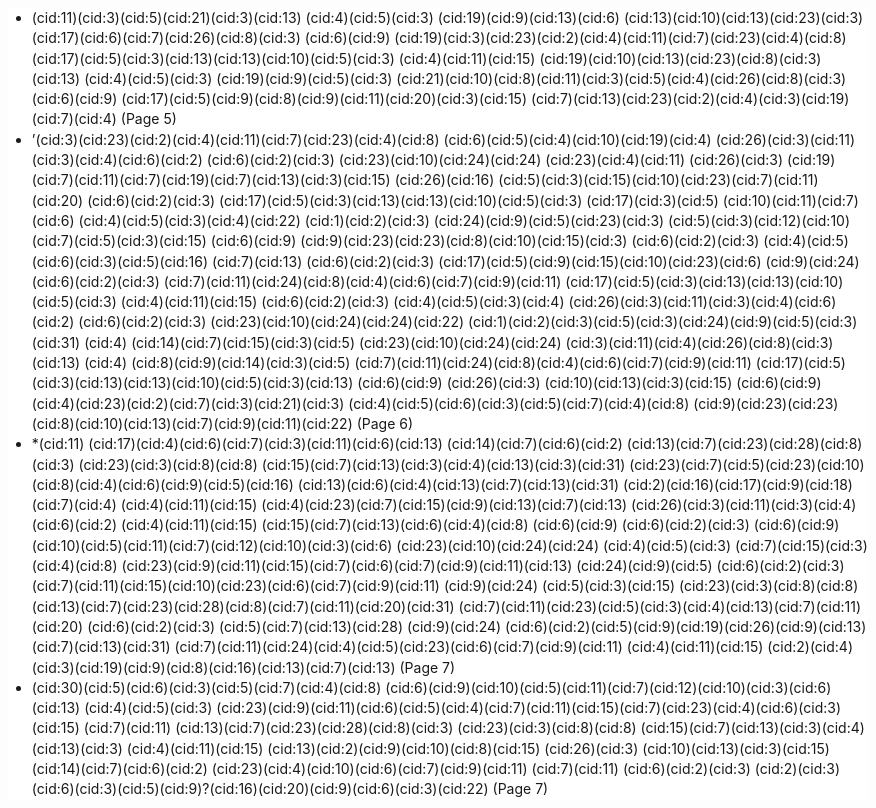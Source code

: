 - (cid:11)(cid:3)(cid:5)(cid:21)(cid:3)(cid:13) (cid:4)(cid:5)(cid:3) (cid:19)(cid:9)(cid:13)(cid:6) (cid:13)(cid:10)(cid:13)(cid:23)(cid:3)(cid:17)(cid:6)(cid:7)(cid:26)(cid:8)(cid:3) (cid:6)(cid:9) (cid:19)(cid:3)(cid:23)(cid:2)(cid:4)(cid:11)(cid:7)(cid:23)(cid:4)(cid:8) (cid:17)(cid:5)(cid:3)(cid:13)(cid:13)(cid:10)(cid:5)(cid:3) (cid:4)(cid:11)(cid:15) (cid:19)(cid:10)(cid:13)(cid:23)(cid:8)(cid:3)(cid:13) (cid:4)(cid:5)(cid:3) (cid:19)(cid:9)(cid:5)(cid:3) (cid:21)(cid:10)(cid:8)(cid:11)(cid:3)(cid:5)(cid:4)(cid:26)(cid:8)(cid:3) (cid:6)(cid:9) (cid:17)(cid:5)(cid:9)(cid:8)(cid:9)(cid:11)(cid:20)(cid:3)(cid:15) (cid:7)(cid:13)(cid:23)(cid:2)(cid:4)(cid:3)(cid:19)(cid:7)(cid:4) (Page 5)
- ’(cid:3)(cid:23)(cid:2)(cid:4)(cid:11)(cid:7)(cid:23)(cid:4)(cid:8) (cid:6)(cid:5)(cid:4)(cid:10)(cid:19)(cid:4) (cid:26)(cid:3)(cid:11)(cid:3)(cid:4)(cid:6)(cid:2) (cid:6)(cid:2)(cid:3) (cid:23)(cid:10)(cid:24)(cid:24) (cid:23)(cid:4)(cid:11) (cid:26)(cid:3) (cid:19)(cid:7)(cid:11)(cid:7)(cid:19)(cid:7)(cid:13)(cid:3)(cid:15) (cid:26)(cid:16) (cid:5)(cid:3)(cid:15)(cid:10)(cid:23)(cid:7)(cid:11)(cid:20) (cid:6)(cid:2)(cid:3) (cid:17)(cid:5)(cid:3)(cid:13)(cid:13)(cid:10)(cid:5)(cid:3) (cid:17)(cid:3)(cid:5) (cid:10)(cid:11)(cid:7)(cid:6) (cid:4)(cid:5)(cid:3)(cid:4)(cid:22) (cid:1)(cid:2)(cid:3) (cid:24)(cid:9)(cid:5)(cid:23)(cid:3) (cid:5)(cid:3)(cid:12)(cid:10)(cid:7)(cid:5)(cid:3)(cid:15) (cid:6)(cid:9) (cid:9)(cid:23)(cid:23)(cid:8)(cid:10)(cid:15)(cid:3) (cid:6)(cid:2)(cid:3) (cid:4)(cid:5)(cid:6)(cid:3)(cid:5)(cid:16) (cid:7)(cid:13) (cid:6)(cid:2)(cid:3) (cid:17)(cid:5)(cid:9)(cid:15)(cid:10)(cid:23)(cid:6) (cid:9)(cid:24) (cid:6)(cid:2)(cid:3) (cid:7)(cid:11)(cid:24)(cid:8)(cid:4)(cid:6)(cid:7)(cid:9)(cid:11) (cid:17)(cid:5)(cid:3)(cid:13)(cid:13)(cid:10)(cid:5)(cid:3) (cid:4)(cid:11)(cid:15) (cid:6)(cid:2)(cid:3) (cid:4)(cid:5)(cid:3)(cid:4) (cid:26)(cid:3)(cid:11)(cid:3)(cid:4)(cid:6)(cid:2) (cid:6)(cid:2)(cid:3) (cid:23)(cid:10)(cid:24)(cid:24)(cid:22) (cid:1)(cid:2)(cid:3)(cid:5)(cid:3)(cid:24)(cid:9)(cid:5)(cid:3)(cid:31) (cid:4) (cid:14)(cid:7)(cid:15)(cid:3)(cid:5) (cid:23)(cid:10)(cid:24)(cid:24) (cid:3)(cid:11)(cid:4)(cid:26)(cid:8)(cid:3)(cid:13) (cid:4) (cid:8)(cid:9)(cid:14)(cid:3)(cid:5) (cid:7)(cid:11)(cid:24)(cid:8)(cid:4)(cid:6)(cid:7)(cid:9)(cid:11) (cid:17)(cid:5)(cid:3)(cid:13)(cid:13)(cid:10)(cid:5)(cid:3)(cid:13) (cid:6)(cid:9) (cid:26)(cid:3) (cid:10)(cid:13)(cid:3)(cid:15) (cid:6)(cid:9) (cid:4)(cid:23)(cid:2)(cid:7)(cid:3)(cid:21)(cid:3) (cid:4)(cid:5)(cid:6)(cid:3)(cid:5)(cid:7)(cid:4)(cid:8) (cid:9)(cid:23)(cid:23)(cid:8)(cid:10)(cid:13)(cid:7)(cid:9)(cid:11)(cid:22) (Page 6)
- *(cid:11) (cid:17)(cid:4)(cid:6)(cid:7)(cid:3)(cid:11)(cid:6)(cid:13) (cid:14)(cid:7)(cid:6)(cid:2) (cid:13)(cid:7)(cid:23)(cid:28)(cid:8)(cid:3) (cid:23)(cid:3)(cid:8)(cid:8) (cid:15)(cid:7)(cid:13)(cid:3)(cid:4)(cid:13)(cid:3)(cid:31) (cid:23)(cid:7)(cid:5)(cid:23)(cid:10)(cid:8)(cid:4)(cid:6)(cid:9)(cid:5)(cid:16) (cid:13)(cid:6)(cid:4)(cid:13)(cid:7)(cid:13)(cid:31) (cid:2)(cid:16)(cid:17)(cid:9)(cid:18)(cid:7)(cid:4) (cid:4)(cid:11)(cid:15) (cid:4)(cid:23)(cid:7)(cid:15)(cid:9)(cid:13)(cid:7)(cid:13) (cid:26)(cid:3)(cid:11)(cid:3)(cid:4)(cid:6)(cid:2) (cid:4)(cid:11)(cid:15) (cid:15)(cid:7)(cid:13)(cid:6)(cid:4)(cid:8) (cid:6)(cid:9) (cid:6)(cid:2)(cid:3) (cid:6)(cid:9)(cid:10)(cid:5)(cid:11)(cid:7)(cid:12)(cid:10)(cid:3)(cid:6) (cid:23)(cid:10)(cid:24)(cid:24) (cid:4)(cid:5)(cid:3) (cid:7)(cid:15)(cid:3)(cid:4)(cid:8) (cid:23)(cid:9)(cid:11)(cid:15)(cid:7)(cid:6)(cid:7)(cid:9)(cid:11)(cid:13) (cid:24)(cid:9)(cid:5) (cid:6)(cid:2)(cid:3) (cid:7)(cid:11)(cid:15)(cid:10)(cid:23)(cid:6)(cid:7)(cid:9)(cid:11) (cid:9)(cid:24) (cid:5)(cid:3)(cid:15) (cid:23)(cid:3)(cid:8)(cid:8) (cid:13)(cid:7)(cid:23)(cid:28)(cid:8)(cid:7)(cid:11)(cid:20)(cid:31) (cid:7)(cid:11)(cid:23)(cid:5)(cid:3)(cid:4)(cid:13)(cid:7)(cid:11)(cid:20) (cid:6)(cid:2)(cid:3) (cid:5)(cid:7)(cid:13)(cid:28) (cid:9)(cid:24) (cid:6)(cid:2)(cid:5)(cid:9)(cid:19)(cid:26)(cid:9)(cid:13)(cid:7)(cid:13)(cid:31) (cid:7)(cid:11)(cid:24)(cid:4)(cid:5)(cid:23)(cid:6)(cid:7)(cid:9)(cid:11) (cid:4)(cid:11)(cid:15) (cid:2)(cid:4)(cid:3)(cid:19)(cid:9)(cid:8)(cid:16)(cid:13)(cid:7)(cid:13) (Page 7)
- (cid:30)(cid:5)(cid:6)(cid:3)(cid:5)(cid:7)(cid:4)(cid:8) (cid:6)(cid:9)(cid:10)(cid:5)(cid:11)(cid:7)(cid:12)(cid:10)(cid:3)(cid:6)(cid:13) (cid:4)(cid:5)(cid:3) (cid:23)(cid:9)(cid:11)(cid:6)(cid:5)(cid:4)(cid:7)(cid:11)(cid:15)(cid:7)(cid:23)(cid:4)(cid:6)(cid:3)(cid:15) (cid:7)(cid:11) (cid:13)(cid:7)(cid:23)(cid:28)(cid:8)(cid:3) (cid:23)(cid:3)(cid:8)(cid:8) (cid:15)(cid:7)(cid:13)(cid:3)(cid:4)(cid:13)(cid:3) (cid:4)(cid:11)(cid:15) (cid:13)(cid:2)(cid:9)(cid:10)(cid:8)(cid:15) (cid:26)(cid:3) (cid:10)(cid:13)(cid:3)(cid:15) (cid:14)(cid:7)(cid:6)(cid:2) (cid:23)(cid:4)(cid:10)(cid:6)(cid:7)(cid:9)(cid:11) (cid:7)(cid:11) (cid:6)(cid:2)(cid:3) (cid:2)(cid:3)(cid:6)(cid:3)(cid:5)(cid:9)?(cid:16)(cid:20)(cid:9)(cid:6)(cid:3)(cid:22) (Page 7)